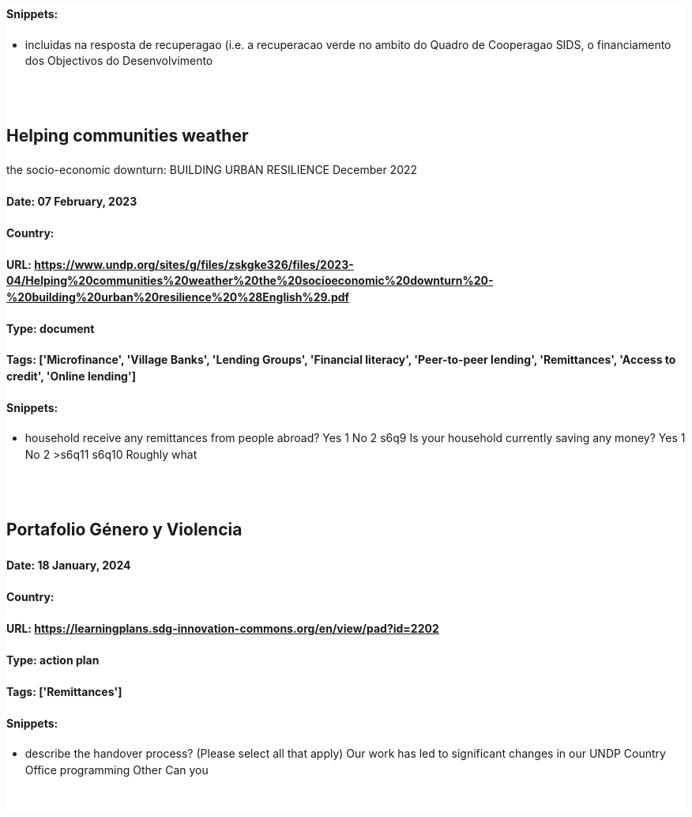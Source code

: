 #### Snippets:
- incluidas na resposta de recuperagao (i.e. a recuperacao verde no ambito do Quadro de Cooperagao SIDS, o financiamento dos Objectivos do Desenvolvimento
<br/><br/><br/>


## Helping communities weather
the socio-economic downturn:
BUILDING URBAN RESILIENCE
December 2022

#### Date: 07 February, 2023

#### Country: 

#### URL: <a href="https://www.undp.org/sites/g/files/zskgke326/files/2023-04/Helping%20communities%20weather%20the%20socioeconomic%20downturn%20-%20building%20urban%20resilience%20%28English%29.pdf" target="_blank">https://www.undp.org/sites/g/files/zskgke326/files/2023-04/Helping%20communities%20weather%20the%20socioeconomic%20downturn%20-%20building%20urban%20resilience%20%28English%29.pdf</a>

#### Type: document

#### Tags: ['Microfinance', 'Village Banks', 'Lending Groups', 'Financial literacy', 'Peer-to-peer lending', 'Remittances', 'Access to credit', 'Online lending']

#### Snippets:
- household receive any remittances from people abroad? Yes 1 No 2 s6q9 Is your household currently saving any money? Yes 1 No 2 >s6q11 s6q10 Roughly what
<br/><br/><br/>


## Portafolio Género y Violencia

#### Date: 18 January, 2024

#### Country: 

#### URL: <a href="https://learningplans.sdg-innovation-commons.org/en/view/pad?id=2202" target="_blank">https://learningplans.sdg-innovation-commons.org/en/view/pad?id=2202</a>

#### Type: action plan

#### Tags: ['Remittances']

#### Snippets:
- describe the handover process? (Please select all that apply) Our work has led to significant changes in our UNDP Country Office programming Other Can you
<br/><br/><br/>
